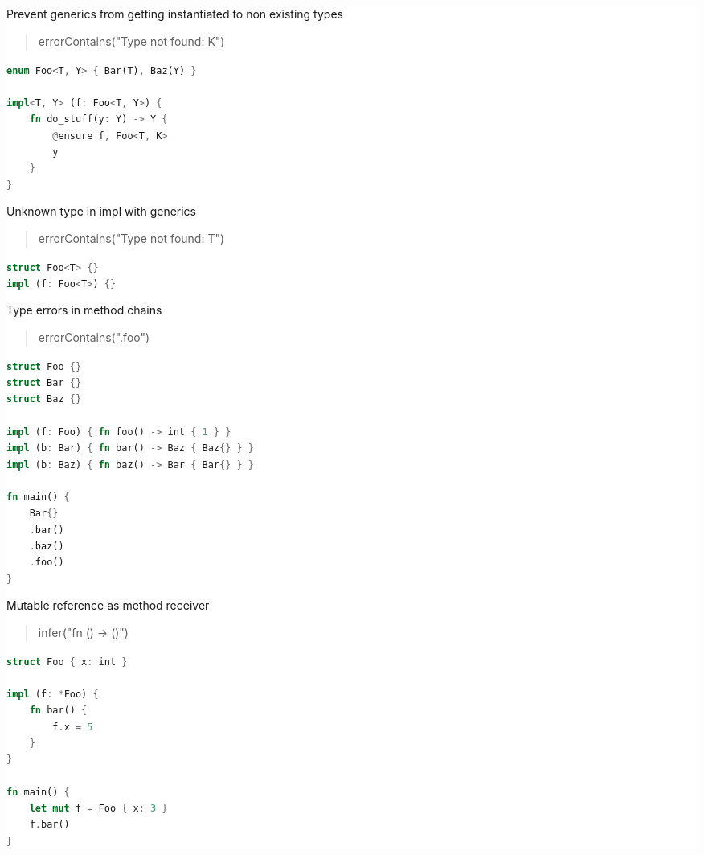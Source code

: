 Prevent generics from getting instantiated to non existing types

> errorContains("Type not found: K")

```rust
enum Foo<T, Y> { Bar(T), Baz(Y) }

impl<T, Y> (f: Foo<T, Y>) {
    fn do_stuff(y: Y) -> Y {
        @ensure f, Foo<T, K>
        y
    }
}
```

Unknown type in impl with generics

> errorContains("Type not found: T")

```rust
struct Foo<T> {}
impl (f: Foo<T>) {}
```

Type errors in method chains

> errorContains(".foo")

```rust
struct Foo {}
struct Bar {}
struct Baz {}

impl (f: Foo) { fn foo() -> int { 1 } }
impl (b: Bar) { fn bar() -> Baz { Baz{} } }
impl (b: Baz) { fn baz() -> Bar { Bar{} } }

fn main() {
    Bar{}
    .bar()
    .baz()
    .foo()
}
```

Mutable reference as method receiver

> infer("fn () -> ()")

```rust
struct Foo { x: int }

impl (f: *Foo) {
    fn bar() {
        f.x = 5
    }
}

fn main() {
    let mut f = Foo { x: 3 }
    f.bar()
}
```
